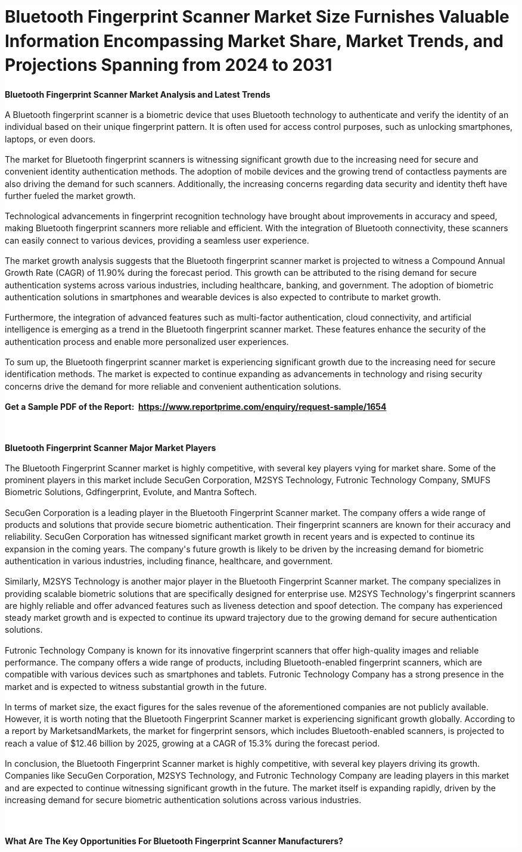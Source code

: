 <p><h1>Bluetooth Fingerprint Scanner Market Size Furnishes Valuable Information Encompassing Market Share, Market Trends, and Projections Spanning from 2024 to 2031</h1></p><p><strong>Bluetooth Fingerprint Scanner Market Analysis and Latest Trends</strong></p>
<p><p>A Bluetooth fingerprint scanner is a biometric device that uses Bluetooth technology to authenticate and verify the identity of an individual based on their unique fingerprint pattern. It is often used for access control purposes, such as unlocking smartphones, laptops, or even doors.</p><p>The market for Bluetooth fingerprint scanners is witnessing significant growth due to the increasing need for secure and convenient identity authentication methods. The adoption of mobile devices and the growing trend of contactless payments are also driving the demand for such scanners. Additionally, the increasing concerns regarding data security and identity theft have further fueled the market growth.</p><p>Technological advancements in fingerprint recognition technology have brought about improvements in accuracy and speed, making Bluetooth fingerprint scanners more reliable and efficient. With the integration of Bluetooth connectivity, these scanners can easily connect to various devices, providing a seamless user experience.</p><p>The market growth analysis suggests that the Bluetooth fingerprint scanner market is projected to witness a Compound Annual Growth Rate (CAGR) of 11.90% during the forecast period. This growth can be attributed to the rising demand for secure authentication systems across various industries, including healthcare, banking, and government. The adoption of biometric authentication solutions in smartphones and wearable devices is also expected to contribute to market growth.</p><p>Furthermore, the integration of advanced features such as multi-factor authentication, cloud connectivity, and artificial intelligence is emerging as a trend in the Bluetooth fingerprint scanner market. These features enhance the security of the authentication process and enable more personalized user experiences.</p><p>To sum up, the Bluetooth fingerprint scanner market is experiencing significant growth due to the increasing need for secure identification methods. The market is expected to continue expanding as advancements in technology and rising security concerns drive the demand for more reliable and convenient authentication solutions.</p></p>
<p><strong>Get a Sample PDF of the Report:&nbsp; <a href="https://www.reportprime.com/enquiry/request-sample/1654">https://www.reportprime.com/enquiry/request-sample/1654</a></strong></p>
<p>&nbsp;</p>
<p><strong>Bluetooth Fingerprint Scanner Major Market Players</strong></p>
<p><p>The Bluetooth Fingerprint Scanner market is highly competitive, with several key players vying for market share. Some of the prominent players in this market include SecuGen Corporation, M2SYS Technology, Futronic Technology Company, SMUFS Biometric Solutions, Gdfingerprint, Evolute, and Mantra Softech. </p><p>SecuGen Corporation is a leading player in the Bluetooth Fingerprint Scanner market. The company offers a wide range of products and solutions that provide secure biometric authentication. Their fingerprint scanners are known for their accuracy and reliability. SecuGen Corporation has witnessed significant market growth in recent years and is expected to continue its expansion in the coming years. The company's future growth is likely to be driven by the increasing demand for biometric authentication in various industries, including finance, healthcare, and government.</p><p>Similarly, M2SYS Technology is another major player in the Bluetooth Fingerprint Scanner market. The company specializes in providing scalable biometric solutions that are specifically designed for enterprise use. M2SYS Technology's fingerprint scanners are highly reliable and offer advanced features such as liveness detection and spoof detection. The company has experienced steady market growth and is expected to continue its upward trajectory due to the growing demand for secure authentication solutions.</p><p>Futronic Technology Company is known for its innovative fingerprint scanners that offer high-quality images and reliable performance. The company offers a wide range of products, including Bluetooth-enabled fingerprint scanners, which are compatible with various devices such as smartphones and tablets. Futronic Technology Company has a strong presence in the market and is expected to witness substantial growth in the future.</p><p>In terms of market size, the exact figures for the sales revenue of the aforementioned companies are not publicly available. However, it is worth noting that the Bluetooth Fingerprint Scanner market is experiencing significant growth globally. According to a report by MarketsandMarkets, the market for fingerprint sensors, which includes Bluetooth-enabled scanners, is projected to reach a value of $12.46 billion by 2025, growing at a CAGR of 15.3% during the forecast period.</p><p>In conclusion, the Bluetooth Fingerprint Scanner market is highly competitive, with several key players driving its growth. Companies like SecuGen Corporation, M2SYS Technology, and Futronic Technology Company are leading players in this market and are expected to continue witnessing significant growth in the future. The market itself is expanding rapidly, driven by the increasing demand for secure biometric authentication solutions across various industries.</p></p>
<p>&nbsp;</p>
<p><strong>What Are The Key Opportunities For Bluetooth Fingerprint Scanner Manufacturers?</strong></p>